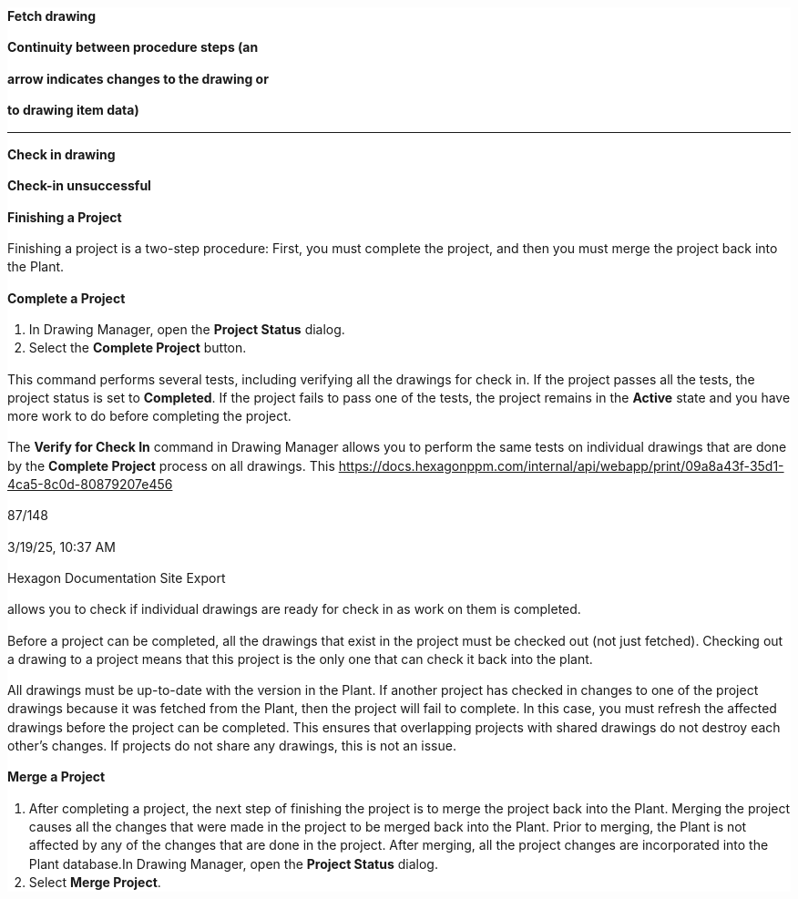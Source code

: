 **Fetch drawing**

**Continuity between procedure steps (an**

**arrow indicates changes to the drawing or**

**to drawing item data)**

---

**Check in drawing**

**Check-in unsuccessful**

**Finishing a Project**

Finishing a project is a two-step procedure: First, you must complete the project, and then you must merge the project back into the Plant.

**Complete a Project**

1. In Drawing Manager, open the **Project Status** dialog.
2. Select the **Complete Project** button.

This command performs several tests, including verifying all the drawings for check in. If the project passes all the tests, the project status is set to **Completed**. If the project fails to pass one of the tests, the project remains in the **Active** state and you have more work to do before completing the project.

The **Verify for Check In** command in Drawing Manager allows you to perform the same tests on individual drawings that are done by the **Complete Project** process on all drawings. This https://docs.hexagonppm.com/internal/api/webapp/print/09a8a43f-35d1-4ca5-8c0d-80879207e456

87/148

3/19/25, 10:37 AM

Hexagon Documentation Site Export

allows you to check if individual drawings are ready for check in as work on them is completed.

Before a project can be completed, all the drawings that exist in the project must be checked out (not just fetched). Checking out a drawing to a project means that this project is the only one that can check it back into the plant.

All drawings must be up-to-date with the version in the Plant. If another project has checked in changes to one of the project drawings because it was fetched from the Plant, then the project will fail to complete. In this case, you must refresh the affected drawings before the project can be completed. This ensures that overlapping projects with shared drawings do not destroy each other’s changes. If projects do not share any drawings, this is not an issue.

**Merge a Project**

1. After completing a project, the next step of finishing the project is to merge the project back into the Plant. Merging the project causes all the changes that were made in the project to be merged back into the Plant. Prior to merging, the Plant is not affected by any of the changes that are done in the project. After merging, all the project changes are incorporated into the Plant database.In Drawing Manager, open the **Project Status** dialog.
2. Select **Merge Project**.
